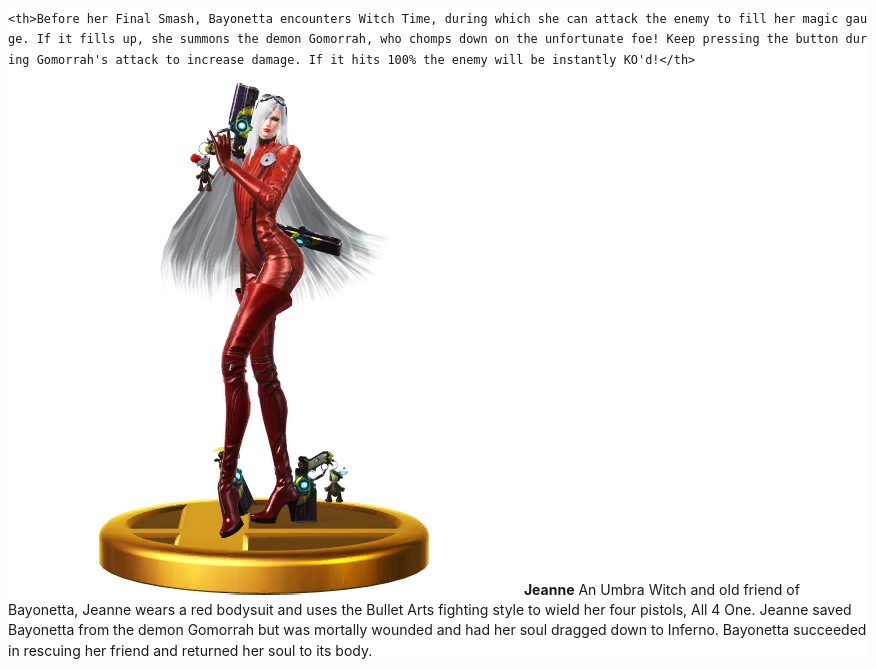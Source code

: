     <th>Before her Final Smash, Bayonetta encounters Witch Time, during which she can attack the enemy to fill her magic gauge. If it fills up, she summons the demon Gomorrah, who chomps down on the unfortunate foe! Keep pressing the button during Gomorrah's attack to increase damage. If it hits 100% the enemy will be instantly KO'd!</th>
  </tr>
  <tr>
    <th><a href="Jeanne.png" ><img src="Jeanne_T.png" /></a></th>
    <th><b>Jeanne</b></th>
    <th>An Umbra Witch and old friend of Bayonetta, Jeanne wears a red bodysuit and uses the Bullet Arts fighting style to wield her four pistols, All 4 One. Jeanne saved Bayonetta from the demon Gomorrah but was mortally wounded and had her soul dragged down to Inferno. Bayonetta succeeded in rescuing her friend and returned her soul to its body.</th>
  </tr>
  <tr>